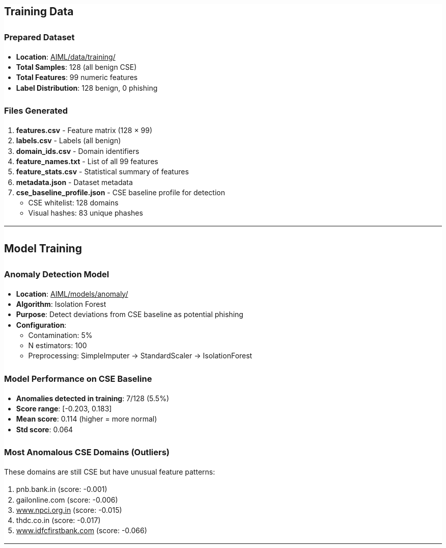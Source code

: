 
## Training Data

### Prepared Dataset
- **Location**: [AIML/data/training/](AIML/data/training/)
- **Total Samples**: 128 (all benign CSE)
- **Total Features**: 99 numeric features
- **Label Distribution**: 128 benign, 0 phishing

### Files Generated
1. **features.csv** - Feature matrix (128 × 99)
2. **labels.csv** - Labels (all benign)
3. **domain_ids.csv** - Domain identifiers
4. **feature_names.txt** - List of all 99 features
5. **feature_stats.csv** - Statistical summary of features
6. **metadata.json** - Dataset metadata
7. **cse_baseline_profile.json** - CSE baseline profile for detection
   - CSE whitelist: 128 domains
   - Visual hashes: 83 unique phashes

---

## Model Training

### Anomaly Detection Model
- **Location**: [AIML/models/anomaly/](AIML/models/anomaly/)
- **Algorithm**: Isolation Forest
- **Purpose**: Detect deviations from CSE baseline as potential phishing
- **Configuration**:
  - Contamination: 5%
  - N estimators: 100
  - Preprocessing: SimpleImputer → StandardScaler → IsolationForest

### Model Performance on CSE Baseline
- **Anomalies detected in training**: 7/128 (5.5%)
- **Score range**: [-0.203, 0.183]
- **Mean score**: 0.114 (higher = more normal)
- **Std score**: 0.064

### Most Anomalous CSE Domains (Outliers)
These domains are still CSE but have unusual feature patterns:
1. pnb.bank.in (score: -0.001)
2. gailonline.com (score: -0.006)
3. www.npci.org.in (score: -0.015)
4. thdc.co.in (score: -0.017)
5. www.idfcfirstbank.com (score: -0.066)

---
